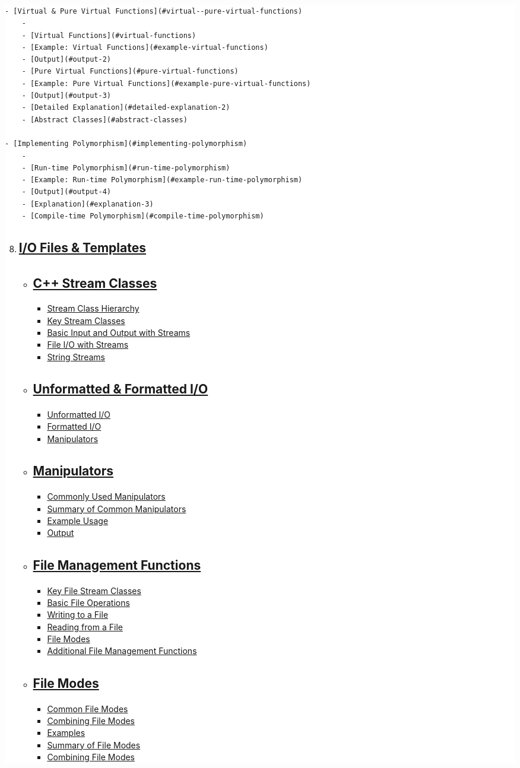     - [Virtual & Pure Virtual Functions](#virtual--pure-virtual-functions)
        -
        - [Virtual Functions](#virtual-functions)
        - [Example: Virtual Functions](#example-virtual-functions)
        - [Output](#output-2)
        - [Pure Virtual Functions](#pure-virtual-functions)
        - [Example: Pure Virtual Functions](#example-pure-virtual-functions)
        - [Output](#output-3)
        - [Detailed Explanation](#detailed-explanation-2)
        - [Abstract Classes](#abstract-classes)

    - [Implementing Polymorphism](#implementing-polymorphism)
        -
        - [Run-time Polymorphism](#run-time-polymorphism)
        - [Example: Run-time Polymorphism](#example-run-time-polymorphism)
        - [Output](#output-4)
        - [Explanation](#explanation-3)
        - [Compile-time Polymorphism](#compile-time-polymorphism)

8. [I/O Files & Templates](#io-files--templates)
    -
    - [C++ Stream Classes](#c-stream-classes)
        -
        - [Stream Class Hierarchy](#stream-class-hierarchy)
        - [Key Stream Classes](#key-stream-classes)
        - [Basic Input and Output with Streams](#basic-input-and-output-with-streams)
        - [File I/O with Streams](#file-io-with-streams)
        - [String Streams](#string-streams)

    - [Unformatted & Formatted I/O](#unformatted--formatted-io)
        -
        - [Unformatted I/O](#unformatted-io)
        - [Formatted I/O](#formatted-io)
        - [Manipulators](#manipulators)

    - [Manipulators](#manipulators-1)
        -
        - [Commonly Used Manipulators](#commonly-used-manipulators)
        - [Summary of Common Manipulators](#summary-of-common-manipulators)
        - [Example Usage](#example-usage)
        - [Output](#output-5)

    - [File Management Functions](#file-management-functions)
        -
        - [Key File Stream Classes](#key-file-stream-classes)
        - [Basic File Operations](#basic-file-operations-1)
        - [Writing to a File](#writing-to-a-file-2)
        - [Reading from a File](#reading-from-a-file-2)
        - [File Modes](#file-modes)
        - [Additional File Management Functions](#additional-file-management-functions)

    - [File Modes](#file-modes-1)
        -
        - [Common File Modes](#common-file-modes)
        - [Combining File Modes](#combining-file-modes)
        - [Examples](#examples)
        - [Summary of File Modes](#summary-of-file-modes)
        - [Combining File Modes](#combining-file-modes-1)
